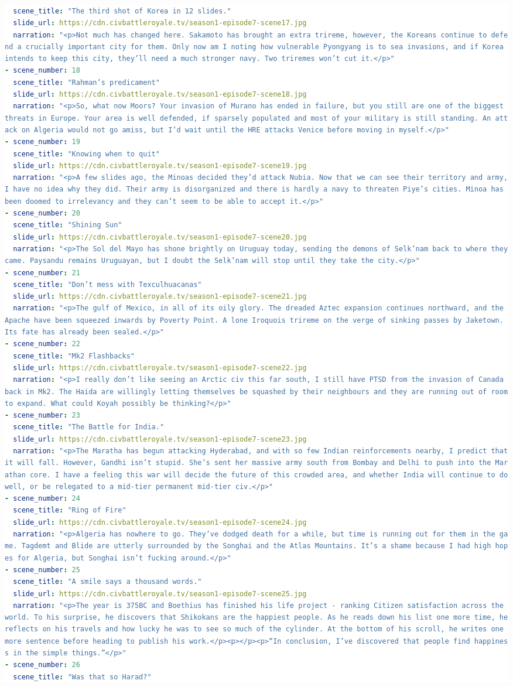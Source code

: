 ```yaml
  scene_title: "The third shot of Korea in 12 slides."
  slide_url: https://cdn.civbattleroyale.tv/season1-episode7-scene17.jpg
  narration: "<p>Not much has changed here. Sakamoto has brought an extra trireme, however, the Koreans continue to defend a crucially important city for them. Only now am I noting how vulnerable Pyongyang is to sea invasions, and if Korea intends to keep this city, they’ll need a much stronger navy. Two triremes won’t cut it.</p>"
- scene_number: 18
  scene_title: "Rahman’s predicament"
  slide_url: https://cdn.civbattleroyale.tv/season1-episode7-scene18.jpg
  narration: "<p>So, what now Moors? Your invasion of Murano has ended in failure, but you still are one of the biggest threats in Europe. Your area is well defended, if sparsely populated and most of your military is still standing. An attack on Algeria would not go amiss, but I’d wait until the HRE attacks Venice before moving in myself.</p>"
- scene_number: 19
  scene_title: "Knowing when to quit"
  slide_url: https://cdn.civbattleroyale.tv/season1-episode7-scene19.jpg
  narration: "<p>A few slides ago, the Minoas decided they’d attack Nubia. Now that we can see their territory and army, I have no idea why they did. Their army is disorganized and there is hardly a navy to threaten Piye’s cities. Minoa has been doomed to irrelevancy and they can’t seem to be able to accept it.</p>"
- scene_number: 20
  scene_title: "Shining Sun"
  slide_url: https://cdn.civbattleroyale.tv/season1-episode7-scene20.jpg
  narration: "<p>The Sol del Mayo has shone brightly on Uruguay today, sending the demons of Selk’nam back to where they came. Paysandu remains Uruguayan, but I doubt the Selk’nam will stop until they take the city.</p>"
- scene_number: 21
  scene_title: "Don’t mess with Texculhuacanas"
  slide_url: https://cdn.civbattleroyale.tv/season1-episode7-scene21.jpg
  narration: "<p>The gulf of Mexico, in all of its oily glory. The dreaded Aztec expansion continues northward, and the Apache have been squeezed inwards by Poverty Point. A lone Iroquois trireme on the verge of sinking passes by Jaketown. Its fate has already been sealed.</p>"
- scene_number: 22
  scene_title: "Mk2 Flashbacks"
  slide_url: https://cdn.civbattleroyale.tv/season1-episode7-scene22.jpg
  narration: "<p>I really don’t like seeing an Arctic civ this far south, I still have PTSD from the invasion of Canada back in Mk2. The Haida are willingly letting themselves be squashed by their neighbours and they are running out of room to expand. What could Koyah possibly be thinking?</p>"
- scene_number: 23
  scene_title: "The Battle for India."
  slide_url: https://cdn.civbattleroyale.tv/season1-episode7-scene23.jpg
  narration: "<p>The Maratha has begun attacking Hyderabad, and with so few Indian reinforcements nearby, I predict that it will fall. However, Gandhi isn’t stupid. She’s sent her massive army south from Bombay and Delhi to push into the Marathan core. I have a feeling this war will decide the future of this crowded area, and whether India will continue to do well, or be relegated to a mid-tier permanent mid-tier civ.</p>"
- scene_number: 24
  scene_title: "Ring of Fire"
  slide_url: https://cdn.civbattleroyale.tv/season1-episode7-scene24.jpg
  narration: "<p>Algeria has nowhere to go. They’ve dodged death for a while, but time is running out for them in the game. Tagdemt and Blide are utterly surrounded by the Songhai and the Atlas Mountains. It’s a shame because I had high hopes for Algeria, but Songhai isn’t fucking around.</p>"
- scene_number: 25
  scene_title: "A smile says a thousand words."
  slide_url: https://cdn.civbattleroyale.tv/season1-episode7-scene25.jpg
  narration: "<p>The year is 375BC and Boethius has finished his life project - ranking Citizen satisfaction across the world. To his surprise, he discovers that Shikokans are the happiest people. As he reads down his list one more time, he reflects on his travels and how lucky he was to see so much of the cylinder. At the bottom of his scroll, he writes one more sentence before heading to publish his work.</p><p></p><p>“In conclusion, I’ve discovered that people find happiness in the simple things.”</p>"
- scene_number: 26
  scene_title: "Was that so Harad?"
```